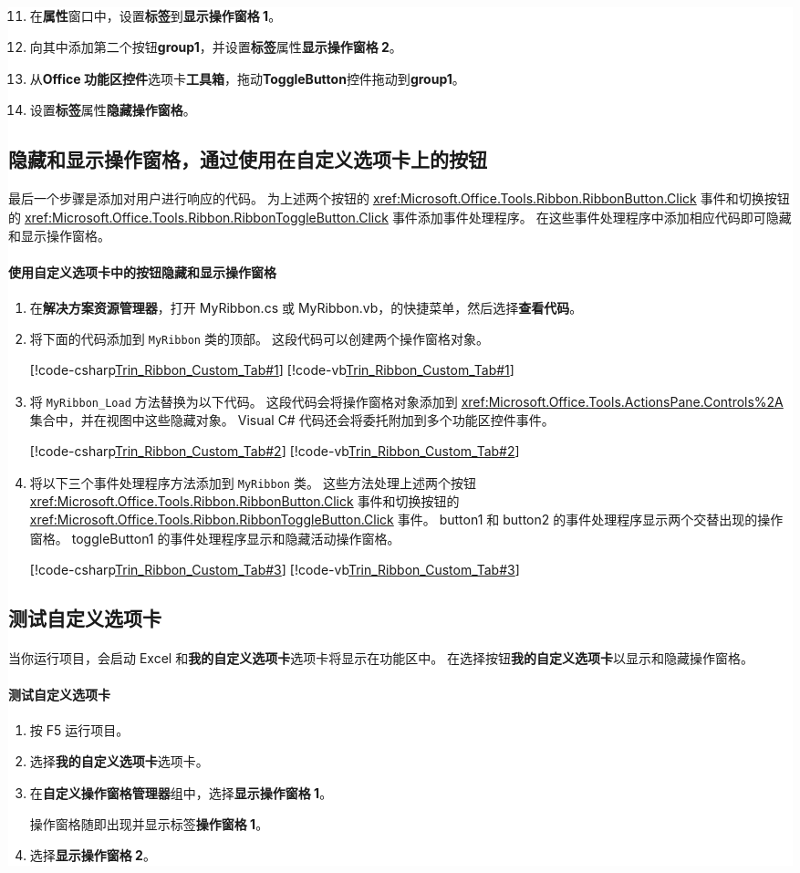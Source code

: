 11. 在**属性**窗口中，设置**标签**到**显示操作窗格 1**。  
  
12. 向其中添加第二个按钮**group1**，并设置**标签**属性**显示操作窗格 2**。  
  
13. 从**Office 功能区控件**选项卡**工具箱**，拖动**ToggleButton**控件拖动到**group1**。  
  
14. 设置**标签**属性**隐藏操作窗格**。  
  
##  <a name="BKMK_HideShowActionsPane"></a> 隐藏和显示操作窗格，通过使用在自定义选项卡上的按钮  
 最后一个步骤是添加对用户进行响应的代码。 为上述两个按钮的 <xref:Microsoft.Office.Tools.Ribbon.RibbonButton.Click> 事件和切换按钮的 <xref:Microsoft.Office.Tools.Ribbon.RibbonToggleButton.Click> 事件添加事件处理程序。 在这些事件处理程序中添加相应代码即可隐藏和显示操作窗格。  
  
#### <a name="to-hide-and-show-actions-panes-by-using-buttons-in-the-custom-tab"></a>使用自定义选项卡中的按钮隐藏和显示操作窗格  
  
1.  在**解决方案资源管理器**，打开 MyRibbon.cs 或 MyRibbon.vb，的快捷菜单，然后选择**查看代码**。  
  
2.  将下面的代码添加到 `MyRibbon` 类的顶部。 这段代码可以创建两个操作窗格对象。  
  
     [!code-csharp[Trin_Ribbon_Custom_Tab#1](../vsto/codesnippet/CSharp/Trin_Ribbon_Custom_Tab/MyRibbon.cs#1)]
     [!code-vb[Trin_Ribbon_Custom_Tab#1](../vsto/codesnippet/VisualBasic/Trin_Ribbon_Custom_Tab/MyRibbon.vb#1)]  
  
3.  将 `MyRibbon_Load` 方法替换为以下代码。 这段代码会将操作窗格对象添加到 <xref:Microsoft.Office.Tools.ActionsPane.Controls%2A> 集合中，并在视图中这些隐藏对象。 Visual C# 代码还会将委托附加到多个功能区控件事件。  
  
     [!code-csharp[Trin_Ribbon_Custom_Tab#2](../vsto/codesnippet/CSharp/Trin_Ribbon_Custom_Tab/MyRibbon.cs#2)]
     [!code-vb[Trin_Ribbon_Custom_Tab#2](../vsto/codesnippet/VisualBasic/Trin_Ribbon_Custom_Tab/MyRibbon.vb#2)]  
  
4.  将以下三个事件处理程序方法添加到 `MyRibbon` 类。 这些方法处理上述两个按钮 <xref:Microsoft.Office.Tools.Ribbon.RibbonButton.Click> 事件和切换按钮的 <xref:Microsoft.Office.Tools.Ribbon.RibbonToggleButton.Click> 事件。 button1 和 button2 的事件处理程序显示两个交替出现的操作窗格。 toggleButton1 的事件处理程序显示和隐藏活动操作窗格。  
  
     [!code-csharp[Trin_Ribbon_Custom_Tab#3](../vsto/codesnippet/CSharp/Trin_Ribbon_Custom_Tab/MyRibbon.cs#3)]
     [!code-vb[Trin_Ribbon_Custom_Tab#3](../vsto/codesnippet/VisualBasic/Trin_Ribbon_Custom_Tab/MyRibbon.vb#3)]  
  
## <a name="testing-the-custom-tab"></a>测试自定义选项卡  
 当你运行项目，会启动 Excel 和**我的自定义选项卡**选项卡将显示在功能区中。 在选择按钮**我的自定义选项卡**以显示和隐藏操作窗格。  
  
#### <a name="to-test-the-custom-tab"></a>测试自定义选项卡  
  
1.  按 F5 运行项目。  
  
2.  选择**我的自定义选项卡**选项卡。  
  
3.  在**自定义操作窗格管理器**组中，选择**显示操作窗格 1**。  
  
     操作窗格随即出现并显示标签**操作窗格 1**。  
  
4.  选择**显示操作窗格 2**。  
  
